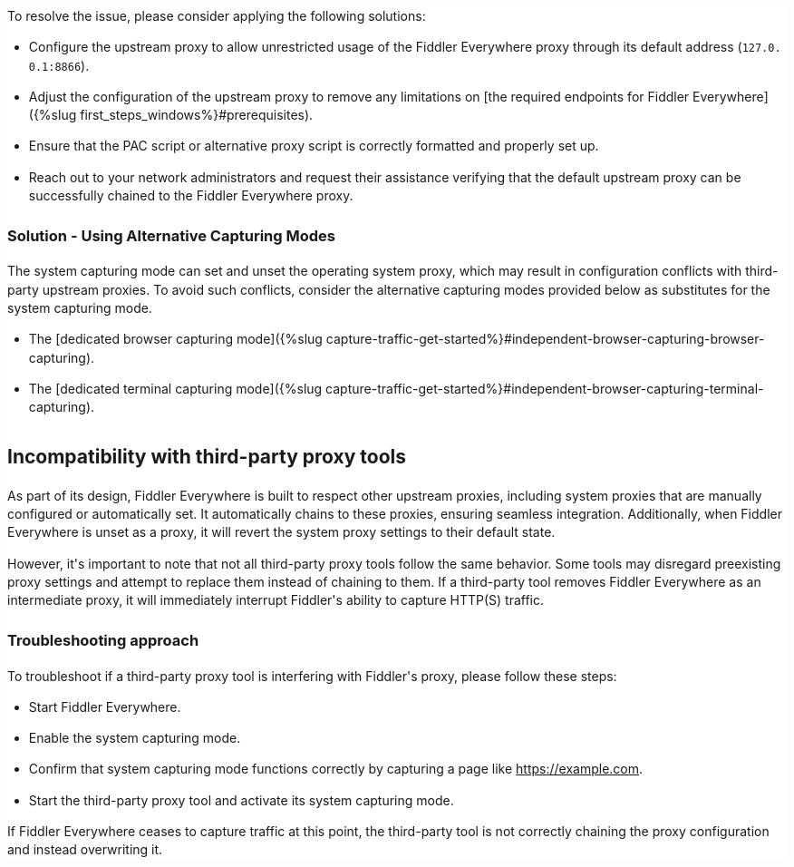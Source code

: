 To resolve the issue, please consider applying the following solutions:

- Configure the upstream proxy to allow unrestricted usage of the Fiddler Everywhere proxy through its default address (`127.0.0.1:8866`).

- Adjust the configuration of the upstream proxy to remove any limitations on [the required endpoints for Fiddler Everywhere]({%slug first_steps_windows%}#prerequisites).

- Ensure that the PAC script or alternative proxy script is correctly formatted and properly set up.


- Reach out to your network administrators and request their assistance verifying that the default upstream proxy can be successfully chained to the Fiddler Everywhere proxy.


### Solution - Using Alternative Capturing Modes


The system capturing mode can set and unset the operating system proxy, which may result in configuration conflicts with third-party upstream proxies. To avoid such conflicts, consider the alternative capturing modes provided below as substitutes for the system capturing mode.

- The [dedicated browser capturing mode]({%slug capture-traffic-get-started%}#independent-browser-capturing-browser-capturing).

- The [dedicated terminal capturing mode]({%slug capture-traffic-get-started%}#independent-browser-capturing-terminal-capturing). 


## Incompatibility with third-party proxy tools

As part of its design, Fiddler Everywhere is built to respect other upstream proxies, including system proxies that are manually configured or automatically set. It automatically chains to these proxies, ensuring seamless integration. Additionally, when Fiddler Everywhere is unset as a proxy, it will revert the system proxy settings to their default state.

However, it's important to note that not all third-party proxy tools follow the same behavior. Some tools may disregard preexisting proxy settings and attempt to replace them instead of chaining to them. If a third-party tool removes Fiddler Everywhere as an intermediate proxy, it will immediately interrupt Fiddler's ability to capture HTTP(S) traffic.


### Troubleshooting approach

To troubleshoot if a third-party proxy tool is interfering with Fiddler's proxy, please follow these steps:

- Start Fiddler Everywhere.

- Enable the system capturing mode.

- Confirm that system capturing mode functions correctly by capturing a page like https://example.com.


- Start the third-party proxy tool and activate its system capturing mode.

If Fiddler Everywhere ceases to capture traffic at this point, the third-party tool is not correctly chaining the proxy configuration and instead overwriting it.
